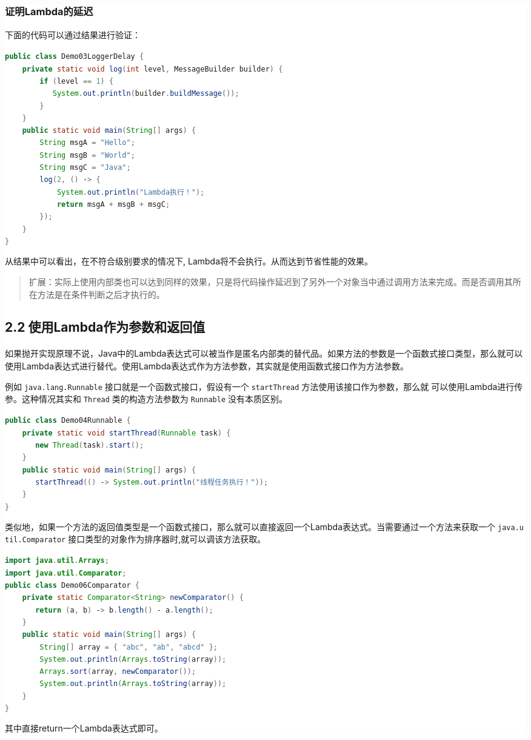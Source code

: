 ### 证明Lambda的延迟
下面的代码可以通过结果进行验证：

```java
public class Demo03LoggerDelay {
    private static void log(int level, MessageBuilder builder) {
        if (level == 1) {
           System.out.println(builder.buildMessage());  
        }
    }
    public static void main(String[] args) {
        String msgA = "Hello";
        String msgB = "World";
        String msgC = "Java";
        log(2, () ‐> {
            System.out.println("Lambda执行！");
            return msgA + msgB + msgC;
        });
    }
}
```
从结果中可以看出，在不符合级别要求的情况下, Lambda将不会执行。从而达到节省性能的效果。

> 扩展：实际上使用内部类也可以达到同样的效果，只是将代码操作延迟到了另外一个对象当中通过调用方法来完成。而是否调用其所在方法是在条件判断之后才执行的。

## 2.2 使用Lambda作为参数和返回值
如果抛开实现原理不说，Java中的Lambda表达式可以被当作是匿名内部类的替代品。如果方法的参数是一个函数式接口类型，那么就可以使用Lambda表达式进行替代。使用Lambda表达式作为方法参数，其实就是使用函数式接口作为方法参数。

例如 `java.lang.Runnable` 接口就是一个函数式接口，假设有一个 `startThread` 方法使用该接口作为参数，那么就
可以使用Lambda进行传参。这种情况其实和 `Thread` 类的构造方法参数为 `Runnable` 没有本质区别。

```java
public class Demo04Runnable {
    private static void startThread(Runnable task) {
       new Thread(task).start();  
    }
    public static void main(String[] args) {
       startThread(() ‐> System.out.println("线程任务执行！"));  
    }
}
```
类似地，如果一个方法的返回值类型是一个函数式接口，那么就可以直接返回一个Lambda表达式。当需要通过一个方法来获取一个 `java.util.Comparator` 接口类型的对象作为排序器时,就可以调该方法获取。

```java
import java.util.Arrays;
import java.util.Comparator;
public class Demo06Comparator {
    private static Comparator<String> newComparator() {
       return (a, b) ‐> b.length() ‐ a.length();  
    }
    public static void main(String[] args) {
        String[] array = { "abc", "ab", "abcd" };
        System.out.println(Arrays.toString(array));
        Arrays.sort(array, newComparator());
        System.out.println(Arrays.toString(array));
    }
}
```
其中直接return一个Lambda表达式即可。
